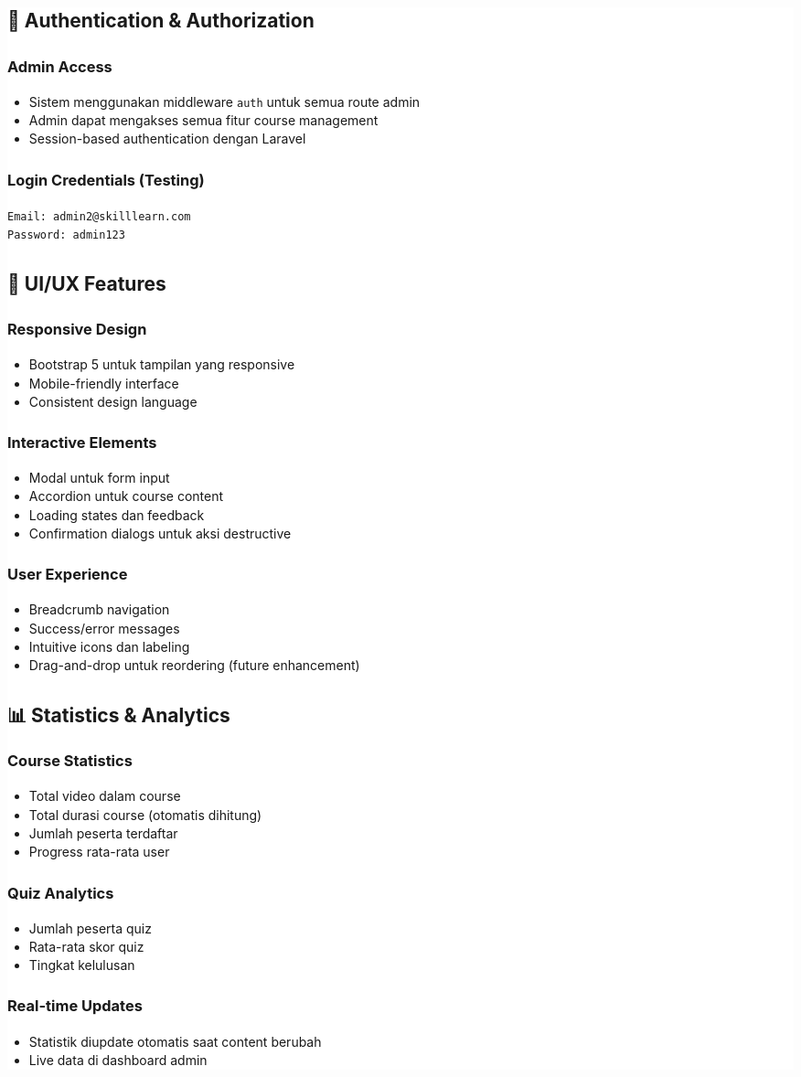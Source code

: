 ## 🔐 Authentication & Authorization

### Admin Access
- Sistem menggunakan middleware `auth` untuk semua route admin
- Admin dapat mengakses semua fitur course management
- Session-based authentication dengan Laravel

### Login Credentials (Testing)
```
Email: admin2@skilllearn.com
Password: admin123
```

## 🎨 UI/UX Features

### Responsive Design
- Bootstrap 5 untuk tampilan yang responsive
- Mobile-friendly interface
- Consistent design language

### Interactive Elements
- Modal untuk form input
- Accordion untuk course content
- Loading states dan feedback
- Confirmation dialogs untuk aksi destructive

### User Experience
- Breadcrumb navigation
- Success/error messages
- Intuitive icons dan labeling
- Drag-and-drop untuk reordering (future enhancement)

## 📊 Statistics & Analytics

### Course Statistics
- Total video dalam course
- Total durasi course (otomatis dihitung)
- Jumlah peserta terdaftar
- Progress rata-rata user

### Quiz Analytics
- Jumlah peserta quiz
- Rata-rata skor quiz
- Tingkat kelulusan

### Real-time Updates
- Statistik diupdate otomatis saat content berubah
- Live data di dashboard admin
